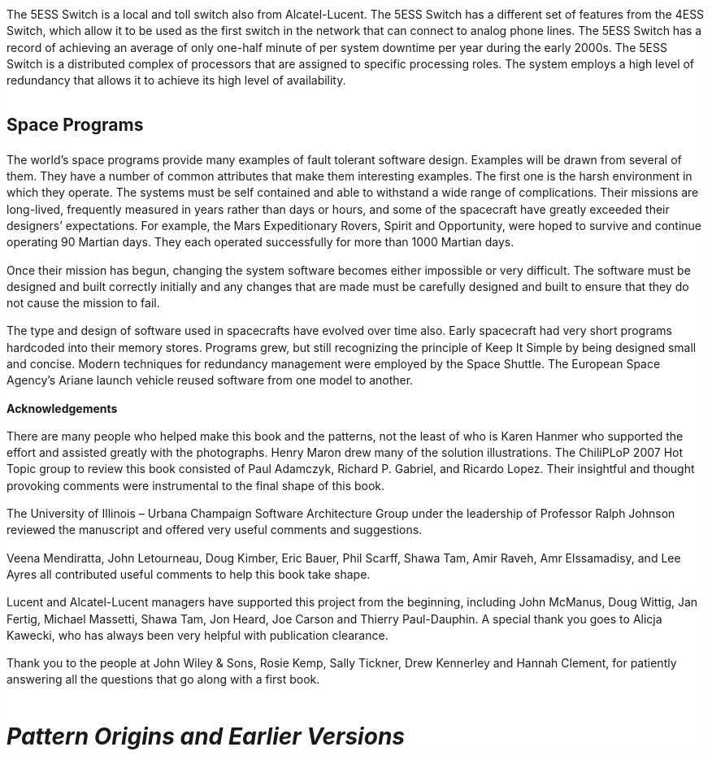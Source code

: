 The 5ESS Switch is a local and toll switch also from Alcatel-Lucent. The 5ESS Switch has a different set of features from the 4ESS Switch, which allow it to be used as the first switch in the network that can connect to analog phone lines. The 5ESS Switch has a record of achieving an average of only one-half minute of per system downtime per year during the early 2000s. The 5ESS Switch is a distributed complex of processors that are assigned to specific processing roles. The system employs a high level of redundancy that allows it to achieve its high level of availability.

## Space Programs

The world’s space programs provide many examples of fault tolerant software design. Examples will be drawn from several of them. They have a number of common attributes that make them interesting examples. The first one is the harsh environment in which they operate. The systems must be self contained and able to withstand a wide range of complications. Their missions are long-lived, frequently measured in years rather than days or hours, and some of the spacecraft have greatly exceeded their designers’ expectations. For example, the Mars Expeditionary Rovers, Spirit and Opportunity, were hoped to survive and continue operating 90 Martian days. They each operated successfully for more than 1000 Martian days.

Once their mission has begun, changing the system software becomes either impossible or very difficult. The software must be designed and built correctly initially and any changes that are made must be carefully designed and built to ensure that they do not cause the mission to fail.

The type and design of software used in spacecrafts have evolved over time also. Early spacecraft had very short programs hardcoded into their memory stores. Programs grew, but still recognizing the principle of Keep It Simple by being designed small and concise. Modern techniques for redundancy management were employed by the Space Shuttle. The European Space Agency’s Ariane launch vehicle reused software from one model to another.

<span id="ack.htm"></span>

**Acknowledgements**

There are many people who helped make this book and the patterns, not the least of who is Karen Hanmer who supported the effort and assisted greatly with the photographs. Henry Maron drew many of the solution illustrations. The ChiliPLoP 2007 Hot Topic group to review this book consisted of Paul Adamczyk, Richard P. Gabriel, and Ricardo Lopez. Their insightful and thought provoking comments were instrumental to the final shape of this book.

The University of Illinois – Urbana Champaign Software Architecture Group under the leadership of Professor Ralph Johnson reviewed the manuscript and offered very useful comments and suggestions.

Veena Mendiratta, John Letourneau, Doug Kimber, Eric Bauer, Phil Scarff, Shawa Tam, Amir Raveh, Amr Elssamadisy, and Lee Ayres all contributed useful comments to help this book take shape.

Lucent and Alcatel-Lucent managers have supported this project from the beginning, including John McManus, Doug Wittig, Jan Fertig, Michael Massetti, Shawa Tam, Jon Heard, Joe Carson and Thierry Paul-Dauphin. A special thank you goes to Alicja Kawecki, who has always been very helpful with publication clearance.

Thank you to the people at John Wiley & Sons, Rosie Kemp, Sally Tickner, Drew Kennerley and Hannah Clement, for patiently answering all the questions that go along with a first book.

# *Pattern Origins and Earlier Versions*
